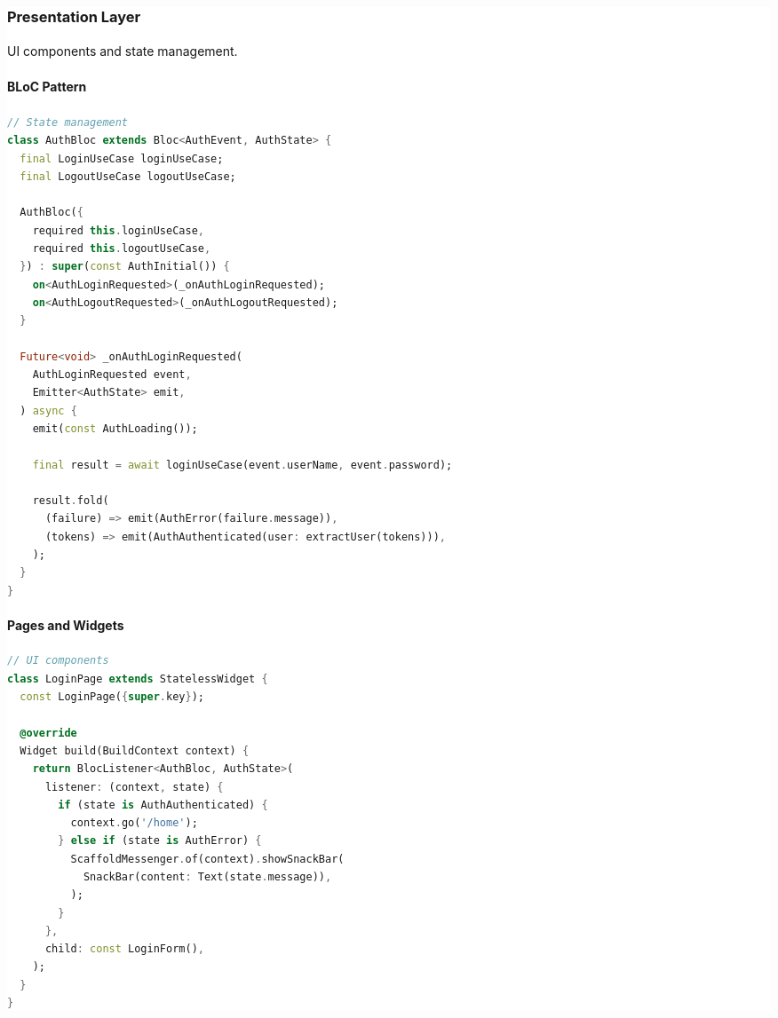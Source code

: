 ### Presentation Layer

UI components and state management.

#### BLoC Pattern
```dart
// State management
class AuthBloc extends Bloc<AuthEvent, AuthState> {
  final LoginUseCase loginUseCase;
  final LogoutUseCase logoutUseCase;
  
  AuthBloc({
    required this.loginUseCase,
    required this.logoutUseCase,
  }) : super(const AuthInitial()) {
    on<AuthLoginRequested>(_onAuthLoginRequested);
    on<AuthLogoutRequested>(_onAuthLogoutRequested);
  }
  
  Future<void> _onAuthLoginRequested(
    AuthLoginRequested event,
    Emitter<AuthState> emit,
  ) async {
    emit(const AuthLoading());
    
    final result = await loginUseCase(event.userName, event.password);
    
    result.fold(
      (failure) => emit(AuthError(failure.message)),
      (tokens) => emit(AuthAuthenticated(user: extractUser(tokens))),
    );
  }
}
```

#### Pages and Widgets
```dart
// UI components
class LoginPage extends StatelessWidget {
  const LoginPage({super.key});
  
  @override
  Widget build(BuildContext context) {
    return BlocListener<AuthBloc, AuthState>(
      listener: (context, state) {
        if (state is AuthAuthenticated) {
          context.go('/home');
        } else if (state is AuthError) {
          ScaffoldMessenger.of(context).showSnackBar(
            SnackBar(content: Text(state.message)),
          );
        }
      },
      child: const LoginForm(),
    );
  }
}
```
